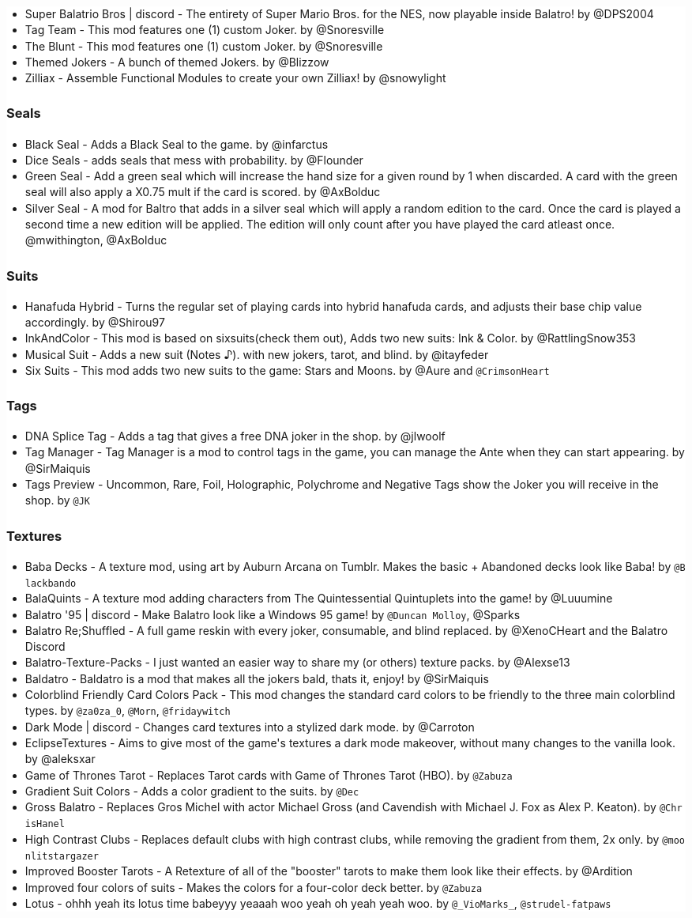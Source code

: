 -   Super Balatrio Bros | discord - The entirety of Super Mario Bros. for the NES, now playable inside Balatro! by @DPS2004
-   Tag Team - This mod features one (1) custom Joker. by @Snoresville
-   The Blunt - This mod features one (1) custom Joker. by @Snoresville
-   Themed Jokers - A bunch of themed Jokers. by @Blizzow
-   Zilliax - Assemble Functional Modules to create your own Zilliax! by @snowylight

### Seals

-   Black Seal - Adds a Black Seal to the game. by @infarctus
-   Dice Seals - adds seals that mess with probability. by @Flounder
-   Green Seal - Add a green seal which will increase the hand size for a given round by 1 when discarded. A card with the green seal will also apply a X0.75 mult if the card is scored. by @AxBolduc
-   Silver Seal - A mod for Baltro that adds in a silver seal which will apply a random edition to the card. Once the card is played a second time a new edition will be applied. The edition will only count after you have played the card atleast once. @mwithington, @AxBolduc

### Suits

-   Hanafuda Hybrid - Turns the regular set of playing cards into hybrid hanafuda cards, and adjusts their base chip value accordingly. by @Shirou97
-   InkAndColor - This mod is based on sixsuits(check them out), Adds two new suits: Ink & Color. by @RattlingSnow353
-   Musical Suit - Adds a new suit (Notes ♪). with new jokers, tarot, and blind. by @itayfeder
-   Six Suits - This mod adds two new suits to the game: Stars and Moons. by @Aure and `@CrimsonHeart`

### Tags

-   DNA Splice Tag - Adds a tag that gives a free DNA joker in the shop. by @jlwoolf
-   Tag Manager - Tag Manager is a mod to control tags in the game, you can manage the Ante when they can start appearing. by @SirMaiquis
-   Tags Preview - Uncommon, Rare, Foil, Holographic, Polychrome and Negative Tags show the Joker you will receive in the shop. by `@JK`

### Textures

-   Baba Decks - A texture mod, using art by Auburn Arcana on Tumblr. Makes the basic + Abandoned decks look like Baba! by `@Blackbando`
-   BalaQuints - A texture mod adding characters from The Quintessential Quintuplets into the game! by @Luuumine
-   Balatro '95 | discord - Make Balatro look like a Windows 95 game! by `@Duncan Molloy`, @Sparks
-   Balatro Re;Shuffled - A full game reskin with every joker, consumable, and blind replaced. by @XenoCHeart and the Balatro Discord
-   Balatro-Texture-Packs - I just wanted an easier way to share my (or others) texture packs. by @Alexse13
-   Baldatro - Baldatro is a mod that makes all the jokers bald, thats it, enjoy! by @SirMaiquis
-   Colorblind Friendly Card Colors Pack - This mod changes the standard card colors to be friendly to the three main colorblind types. by `@za0za_0`, `@Morn`, `@fridaywitch`
-   Dark Mode | discord - Changes card textures into a stylized dark mode. by @Carroton
-   EclipseTextures - Aims to give most of the game's textures a dark mode makeover, without many changes to the vanilla look. by @aleksxar
-   Game of Thrones Tarot - Replaces Tarot cards with Game of Thrones Tarot (HBO). by `@Zabuza`
-   Gradient Suit Colors - Adds a color gradient to the suits. by `@Dec`
-   Gross Balatro - Replaces Gros Michel with actor Michael Gross (and Cavendish with Michael J. Fox as Alex P. Keaton). by `@ChrisHanel`
-   High Contrast Clubs - Replaces default clubs with high contrast clubs, while removing the gradient from them, 2x only. by `@moonlitstargazer`
-   Improved Booster Tarots - A Retexture of all of the "booster" tarots to make them look like their effects. by @Ardition
-   Improved four colors of suits - Makes the colors for a four-color deck better. by `@Zabuza`
-   Lotus - ohhh yeah its lotus time babeyyy yeaaah woo yeah oh yeah yeah woo. by `@_VioMarks_`, `@strudel-fatpaws`